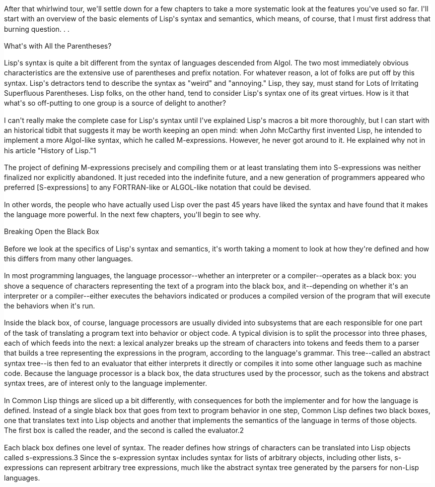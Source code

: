 After that whirlwind tour, we'll settle down for a few chapters to take a more systematic look at the features you've used so far. I'll start with an overview of the basic elements of Lisp's syntax and semantics, which means, of course, that I must first address that burning question. . .

What's with All the Parentheses?

Lisp's syntax is quite a bit different from the syntax of languages descended from Algol. The two most immediately obvious characteristics are the extensive use of parentheses and prefix notation. For whatever reason, a lot of folks are put off by this syntax. Lisp's detractors tend to describe the syntax as "weird" and "annoying." Lisp, they say, must stand for Lots of Irritating Superfluous Parentheses. Lisp folks, on the other hand, tend to consider Lisp's syntax one of its great virtues. How is it that what's so off-putting to one group is a source of delight to another?

I can't really make the complete case for Lisp's syntax until I've explained Lisp's macros a bit more thoroughly, but I can start with an historical tidbit that suggests it may be worth keeping an open mind: when John McCarthy first invented Lisp, he intended to implement a more Algol-like syntax, which he called M-expressions. However, he never got around to it. He explained why not in his article "History of Lisp."1

The project of defining M-expressions precisely and compiling them or at least translating them into S-expressions was neither finalized nor explicitly abandoned. It just receded into the indefinite future, and a new generation of programmers appeared who preferred [S-expressions] to any FORTRAN-like or ALGOL-like notation that could be devised.

In other words, the people who have actually used Lisp over the past 45 years have liked the syntax and have found that it makes the language more powerful. In the next few chapters, you'll begin to see why.

Breaking Open the Black Box

Before we look at the specifics of Lisp's syntax and semantics, it's worth taking a moment to look at how they're defined and how this differs from many other languages.

In most programming languages, the language processor--whether an interpreter or a compiler--operates as a black box: you shove a sequence of characters representing the text of a program into the black box, and it--depending on whether it's an interpreter or a compiler--either executes the behaviors indicated or produces a compiled version of the program that will execute the behaviors when it's run.

Inside the black box, of course, language processors are usually divided into subsystems that are each responsible for one part of the task of translating a program text into behavior or object code. A typical division is to split the processor into three phases, each of which feeds into the next: a lexical analyzer breaks up the stream of characters into tokens and feeds them to a parser that builds a tree representing the expressions in the program, according to the language's grammar. This tree--called an abstract syntax tree--is then fed to an evaluator that either interprets it directly or compiles it into some other language such as machine code. Because the language processor is a black box, the data structures used by the processor, such as the tokens and abstract syntax trees, are of interest only to the language implementer.

In Common Lisp things are sliced up a bit differently, with consequences for both the implementer and for how the language is defined. Instead of a single black box that goes from text to program behavior in one step, Common Lisp defines two black boxes, one that translates text into Lisp objects and another that implements the semantics of the language in terms of those objects. The first box is called the reader, and the second is called the evaluator.2

Each black box defines one level of syntax. The reader defines how strings of characters can be translated into Lisp objects called s-expressions.3 Since the s-expression syntax includes syntax for lists of arbitrary objects, including other lists, s-expressions can represent arbitrary tree expressions, much like the abstract syntax tree generated by the parsers for non-Lisp languages.
